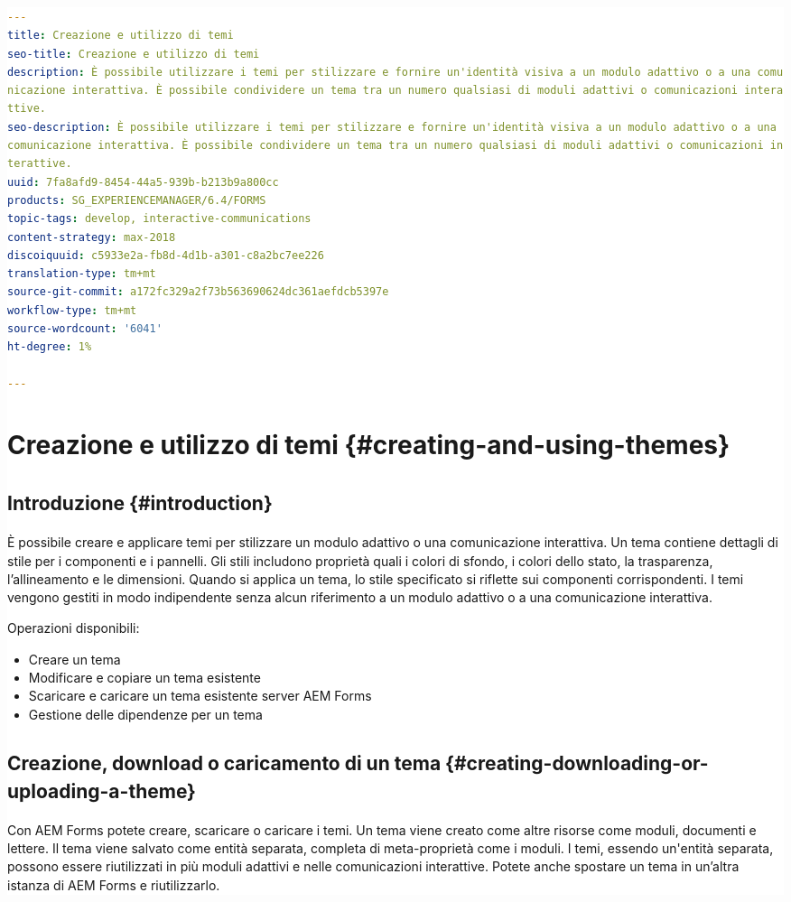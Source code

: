 ```yaml
---
title: Creazione e utilizzo di temi
seo-title: Creazione e utilizzo di temi
description: È possibile utilizzare i temi per stilizzare e fornire un'identità visiva a un modulo adattivo o a una comunicazione interattiva. È possibile condividere un tema tra un numero qualsiasi di moduli adattivi o comunicazioni interattive.
seo-description: È possibile utilizzare i temi per stilizzare e fornire un'identità visiva a un modulo adattivo o a una comunicazione interattiva. È possibile condividere un tema tra un numero qualsiasi di moduli adattivi o comunicazioni interattive.
uuid: 7fa8afd9-8454-44a5-939b-b213b9a800cc
products: SG_EXPERIENCEMANAGER/6.4/FORMS
topic-tags: develop, interactive-communications
content-strategy: max-2018
discoiquuid: c5933e2a-fb8d-4d1b-a301-c8a2bc7ee226
translation-type: tm+mt
source-git-commit: a172fc329a2f73b563690624dc361aefdcb5397e
workflow-type: tm+mt
source-wordcount: '6041'
ht-degree: 1%

---
```



# Creazione e utilizzo di temi {#creating-and-using-themes}

## Introduzione {#introduction}

È possibile creare e applicare temi per stilizzare un modulo adattivo o una comunicazione interattiva. Un tema contiene dettagli di stile per i componenti e i pannelli. Gli stili includono proprietà quali i colori di sfondo, i colori dello stato, la trasparenza, l’allineamento e le dimensioni. Quando si applica un tema, lo stile specificato si riflette sui componenti corrispondenti. I temi vengono gestiti in modo indipendente senza alcun riferimento a un modulo adattivo o a una comunicazione interattiva.

Operazioni disponibili:

* Creare un tema
* Modificare e copiare un tema esistente
* Scaricare e caricare un tema esistente  server AEM Forms
* Gestione delle dipendenze per un tema

## Creazione, download o caricamento di un tema {#creating-downloading-or-uploading-a-theme}

Con  AEM Forms potete creare, scaricare o caricare i temi. Un tema viene creato come altre risorse come moduli, documenti e lettere. Il tema viene salvato come entità separata, completa di meta-proprietà come i moduli. I temi, essendo un&#39;entità separata, possono essere riutilizzati in più moduli adattivi e nelle comunicazioni interattive. Potete anche spostare un tema in un’altra istanza di  AEM Forms e riutilizzarlo.
